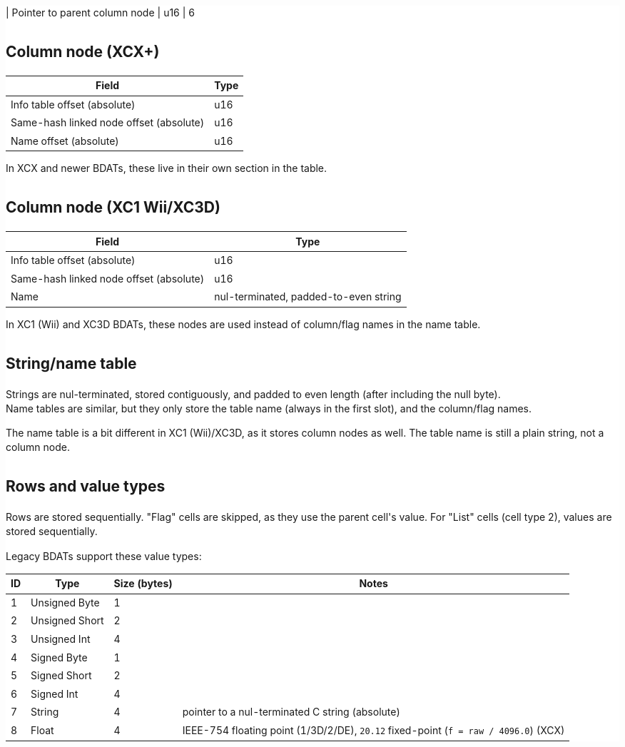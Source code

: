 | Pointer to parent column node  | u16 | 6


## Column node (XCX+)

| Field | Type |
| ----- | ---- |
| Info table offset (absolute) | u16 |
| Same-hash linked node offset (absolute) | u16 |
| Name offset (absolute) | u16 |

In XCX and newer BDATs, these live in their own section in the table.

## Column node (XC1 Wii/XC3D)

| Field | Type                                  |
| ---- |---------------------------------------|
| Info table offset (absolute) | u16                                   |
| Same-hash linked node offset (absolute) | u16                                   |
| Name | nul-terminated, padded-to-even string |

In XC1 (Wii) and XC3D BDATs, these nodes are used instead of column/flag names in the name table.

## String/name table

Strings are nul-terminated, stored contiguously, and padded to even length (after including the null byte).  
Name tables are similar, but they only store the table name (always in the first slot), and the column/flag names.

The name table is a bit different in XC1 (Wii)/XC3D, as it stores column nodes as well. The table name is still
a plain string, not a column node.

## Rows and value types

Rows are stored sequentially. "Flag" cells are skipped, as they use the parent cell's value.
For "List" cells (cell type 2), values are stored sequentially.

Legacy BDATs support these value types:

| ID | Type | Size (bytes) | Notes |
| -- | ---- | ------------ | ----- |
| 1 | Unsigned Byte | 1 | |
| 2 | Unsigned Short | 2 | |
| 3 | Unsigned Int | 4 | | 
| 4 | Signed Byte | 1 | |
| 5 | Signed Short | 2 | |
| 6 | Signed Int | 4 | |
| 7 | String | 4 | pointer to a nul-terminated C string (absolute) |
| 8 | Float | 4 | IEEE-754 floating point (1/3D/2/DE), `20.12` fixed-point (`f = raw / 4096.0`) (XCX) |

